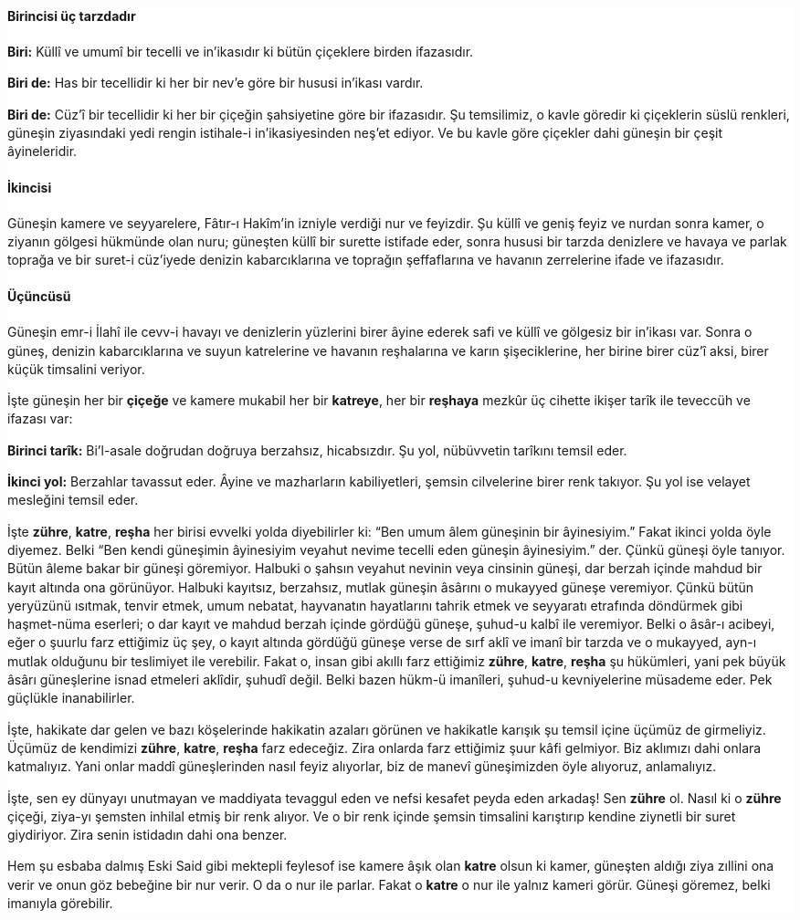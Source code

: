 #### Birincisi üç tarzdadır

**Biri:** Küllî ve umumî bir tecelli ve in’ikasıdır ki bütün çiçeklere birden ifazasıdır.

**Biri de:** Has bir tecellidir ki her bir nev’e göre bir hususi in’ikası vardır.

**Biri de:** Cüz’î bir tecellidir ki her bir çiçeğin şahsiyetine göre bir ifazasıdır. Şu temsilimiz, o kavle göredir ki çiçeklerin süslü renkleri, güneşin ziyasındaki yedi rengin istihale-i in’ikasiyesinden neş’et ediyor. Ve bu kavle göre çiçekler dahi güneşin bir çeşit âyineleridir.

#### İkincisi

Güneşin kamere ve seyyarelere, Fâtır-ı Hakîm’in izniyle verdiği nur ve feyizdir. Şu küllî ve geniş feyiz ve nurdan sonra kamer, o ziyanın gölgesi hükmünde olan nuru; güneşten küllî bir surette istifade eder, sonra hususi bir tarzda denizlere ve havaya ve parlak toprağa ve bir suret-i cüz’iyede denizin kabarcıklarına ve toprağın şeffaflarına ve havanın zerrelerine ifade ve ifazasıdır.

#### Üçüncüsü

Güneşin emr-i İlahî ile cevv-i havayı ve denizlerin yüzlerini birer âyine ederek safi ve küllî ve gölgesiz bir in’ikası var. Sonra o güneş, denizin kabarcıklarına ve suyun katrelerine ve havanın reşhalarına ve karın şişeciklerine, her birine birer cüz’î aksi, birer küçük timsalini veriyor.

İşte güneşin her bir **çiçeğe** ve kamere mukabil her bir **katreye**, her bir **reşhaya** mezkûr üç cihette ikişer tarîk ile teveccüh ve ifazası var:

**Birinci tarîk:** Bi’l-asale doğrudan doğruya berzahsız, hicabsızdır. Şu yol, nübüvvetin tarîkını temsil eder.

**İkinci yol:** Berzahlar tavassut eder. Âyine ve mazharların kabiliyetleri, şemsin cilvelerine birer renk takıyor. Şu yol ise velayet mesleğini temsil eder.

İşte **zühre**, **katre**, **reşha** her birisi evvelki yolda diyebilirler ki: “Ben umum âlem güneşinin bir âyinesiyim.” Fakat ikinci yolda öyle diyemez. Belki “Ben kendi güneşimin âyinesiyim veyahut nevime tecelli eden güneşin âyinesiyim.” der. Çünkü güneşi öyle tanıyor. Bütün âleme bakar bir güneşi göremiyor. Halbuki o şahsın veyahut nevinin veya cinsinin güneşi, dar berzah içinde mahdud bir kayıt altında ona görünüyor. Halbuki kayıtsız, berzahsız, mutlak güneşin âsârını o mukayyed güneşe veremiyor. Çünkü bütün yeryüzünü ısıtmak, tenvir etmek, umum nebatat, hayvanatın hayatlarını tahrik etmek ve seyyaratı etrafında döndürmek gibi haşmet-nüma eserleri; o dar kayıt ve mahdud berzah içinde gördüğü güneşe, şuhud-u kalbî ile veremiyor. Belki o âsâr-ı acibeyi, eğer o şuurlu farz ettiğimiz üç şey, o kayıt altında gördüğü güneşe verse de sırf aklî ve imanî bir tarzda ve o mukayyed, ayn-ı mutlak olduğunu bir teslimiyet ile verebilir. Fakat o, insan gibi akıllı farz ettiğimiz **zühre**, **katre**, **reşha** şu hükümleri, yani pek büyük âsârı güneşlerine isnad etmeleri aklîdir, şuhudî değil. Belki bazen hükm-ü imanîleri, şuhud-u kevniyelerine müsademe eder. Pek güçlükle inanabilirler.

İşte, hakikate dar gelen ve bazı köşelerinde hakikatin azaları görünen ve hakikatle karışık şu temsil içine üçümüz de girmeliyiz. Üçümüz de kendimizi **zühre**, **katre**, **reşha** farz edeceğiz. Zira onlarda farz ettiğimiz şuur kâfi gelmiyor. Biz aklımızı dahi onlara katmalıyız. Yani onlar maddî güneşlerinden nasıl feyiz alıyorlar, biz de manevî güneşimizden öyle alıyoruz, anlamalıyız.

İşte, sen ey dünyayı unutmayan ve maddiyata tevaggul eden ve nefsi kesafet peyda eden arkadaş! Sen **zühre** ol. Nasıl ki o **zühre** çiçeği, ziya-yı şemsten inhilal etmiş bir renk alıyor. Ve o bir renk içinde şemsin timsalini karıştırıp kendine ziynetli bir suret giydiriyor. Zira senin istidadın dahi ona benzer.

Hem şu esbaba dalmış Eski Said gibi mektepli feylesof ise kamere âşık olan **katre** olsun ki kamer, güneşten aldığı ziya zıllini ona verir ve onun göz bebeğine bir nur verir. O da o nur ile parlar. Fakat o **katre** o nur ile yalnız kameri görür. Güneşi göremez, belki imanıyla görebilir.
